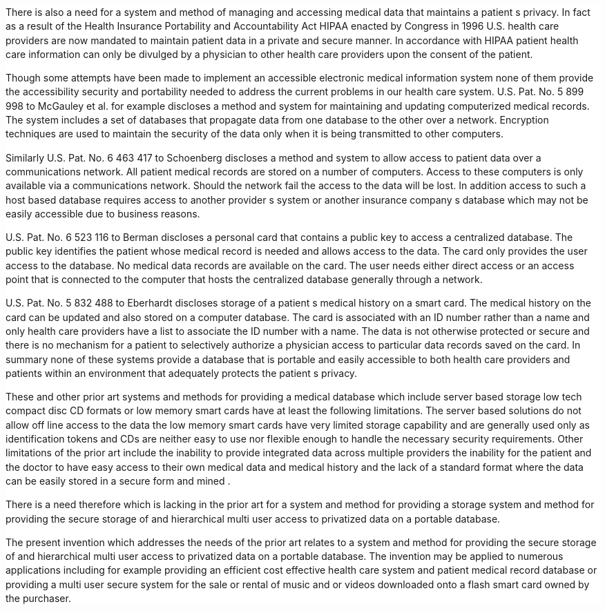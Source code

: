 There is also a need for a system and method of managing and accessing medical data that maintains a patient s privacy. In fact as a result of the Health Insurance Portability and Accountability Act HIPAA enacted by Congress in 1996 U.S. health care providers are now mandated to maintain patient data in a private and secure manner. In accordance with HIPAA patient health care information can only be divulged by a physician to other health care providers upon the consent of the patient.

Though some attempts have been made to implement an accessible electronic medical information system none of them provide the accessibility security and portability needed to address the current problems in our health care system. U.S. Pat. No. 5 899 998 to McGauley et al. for example discloses a method and system for maintaining and updating computerized medical records. The system includes a set of databases that propagate data from one database to the other over a network. Encryption techniques are used to maintain the security of the data only when it is being transmitted to other computers.

Similarly U.S. Pat. No. 6 463 417 to Schoenberg discloses a method and system to allow access to patient data over a communications network. All patient medical records are stored on a number of computers. Access to these computers is only available via a communications network. Should the network fail the access to the data will be lost. In addition access to such a host based database requires access to another provider s system or another insurance company s database which may not be easily accessible due to business reasons.

U.S. Pat. No. 6 523 116 to Berman discloses a personal card that contains a public key to access a centralized database. The public key identifies the patient whose medical record is needed and allows access to the data. The card only provides the user access to the database. No medical data records are available on the card. The user needs either direct access or an access point that is connected to the computer that hosts the centralized database generally through a network.

U.S. Pat. No. 5 832 488 to Eberhardt discloses storage of a patient s medical history on a smart card. The medical history on the card can be updated and also stored on a computer database. The card is associated with an ID number rather than a name and only health care providers have a list to associate the ID number with a name. The data is not otherwise protected or secure and there is no mechanism for a patient to selectively authorize a physician access to particular data records saved on the card. In summary none of these systems provide a database that is portable and easily accessible to both health care providers and patients within an environment that adequately protects the patient s privacy.

These and other prior art systems and methods for providing a medical database which include server based storage low tech compact disc CD formats or low memory smart cards have at least the following limitations. The server based solutions do not allow off line access to the data the low memory smart cards have very limited storage capability and are generally used only as identification tokens and CDs are neither easy to use nor flexible enough to handle the necessary security requirements. Other limitations of the prior art include the inability to provide integrated data across multiple providers the inability for the patient and the doctor to have easy access to their own medical data and medical history and the lack of a standard format where the data can be easily stored in a secure form and mined .

There is a need therefore which is lacking in the prior art for a system and method for providing a storage system and method for providing the secure storage of and hierarchical multi user access to privatized data on a portable database.

The present invention which addresses the needs of the prior art relates to a system and method for providing the secure storage of and hierarchical multi user access to privatized data on a portable database. The invention may be applied to numerous applications including for example providing an efficient cost effective health care system and patient medical record database or providing a multi user secure system for the sale or rental of music and or videos downloaded onto a flash smart card owned by the purchaser.
